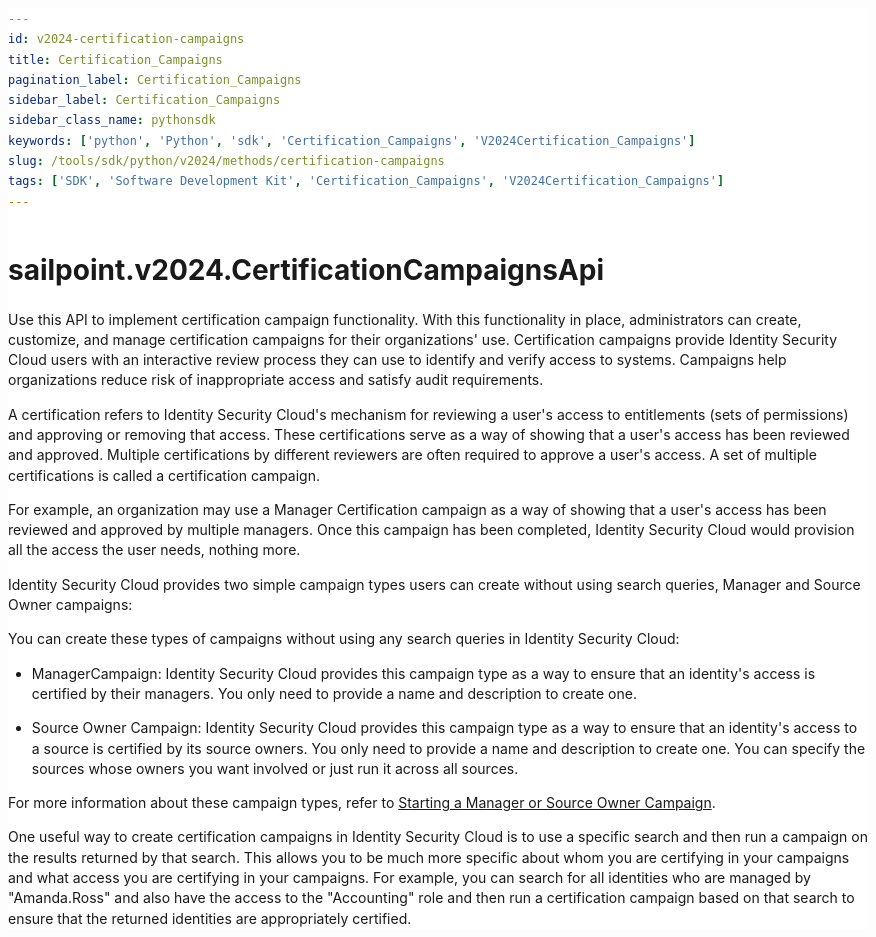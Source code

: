 ```yaml
---
id: v2024-certification-campaigns
title: Certification_Campaigns
pagination_label: Certification_Campaigns
sidebar_label: Certification_Campaigns
sidebar_class_name: pythonsdk
keywords: ['python', 'Python', 'sdk', 'Certification_Campaigns', 'V2024Certification_Campaigns'] 
slug: /tools/sdk/python/v2024/methods/certification-campaigns
tags: ['SDK', 'Software Development Kit', 'Certification_Campaigns', 'V2024Certification_Campaigns']
---
```


# sailpoint.v2024.CertificationCampaignsApi
  Use this API to implement certification campaign functionality.
With this functionality in place, administrators can create, customize, and manage certification campaigns for their organizations&#39; use. 
Certification campaigns provide Identity Security Cloud users with an interactive review process they can use to identify and verify access to systems. 
Campaigns help organizations reduce risk of inappropriate access and satisfy audit requirements. 

A certification refers to Identity Security Cloud&#39;s mechanism for reviewing a user&#39;s access to entitlements (sets of permissions) and approving or removing that access. 
These certifications serve as a way of showing that a user&#39;s access has been reviewed and approved. 
Multiple certifications by different reviewers are often required to approve a user&#39;s access. 
A set of multiple certifications is called a certification campaign. 

For example, an organization may use a Manager Certification campaign as a way of showing that a user&#39;s access has been reviewed and approved by multiple managers. 
Once this campaign has been completed, Identity Security Cloud would provision all the access the user needs, nothing more. 

Identity Security Cloud provides two simple campaign types users can create without using search queries, Manager and Source Owner campaigns:

You can create these types of campaigns without using any search queries in Identity Security Cloud: 

- ManagerCampaign: Identity Security Cloud provides this campaign type as a way to ensure that an identity&#39;s access is certified by their managers. 
You only need to provide a name and description to create one. 

- Source Owner Campaign: Identity Security Cloud provides this campaign type as a way to ensure that an identity&#39;s access to a source is certified by its source owners. 
You only need to provide a name and description to create one. 
You can specify the sources whose owners you want involved or just run it across all sources. 

For more information about these campaign types, refer to [Starting a Manager or Source Owner Campaign](https://documentation.sailpoint.com/saas/help/certs/starting_campaign.html).

One useful way to create certification campaigns in Identity Security Cloud is to use a specific search and then run a campaign on the results returned by that search. 
This allows you to be much more specific about whom you are certifying in your campaigns and what access you are certifying in your campaigns. 
For example, you can search for all identities who are managed by &quot;Amanda.Ross&quot; and also have the access to the &quot;Accounting&quot; role and then run a certification campaign based on that search to ensure that the returned identities are appropriately certified. 
